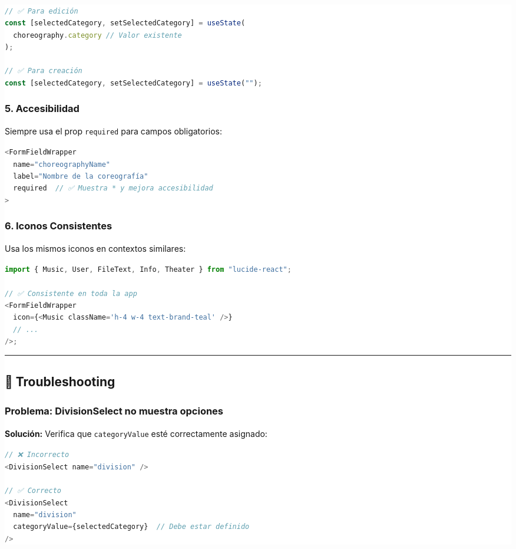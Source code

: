 ```typescript
// ✅ Para edición
const [selectedCategory, setSelectedCategory] = useState(
  choreography.category // Valor existente
);

// ✅ Para creación
const [selectedCategory, setSelectedCategory] = useState("");
```

### 5. Accesibilidad

Siempre usa el prop `required` para campos obligatorios:

```typescript
<FormFieldWrapper
  name="choreographyName"
  label="Nombre de la coreografía"
  required  // ✅ Muestra * y mejora accesibilidad
>
```

### 6. Iconos Consistentes

Usa los mismos iconos en contextos similares:

```typescript
import { Music, User, FileText, Info, Theater } from "lucide-react";

// ✅ Consistente en toda la app
<FormFieldWrapper
  icon={<Music className='h-4 w-4 text-brand-teal' />}
  // ...
/>;
```

---

## 🐛 Troubleshooting

### Problema: DivisionSelect no muestra opciones

**Solución:** Verifica que `categoryValue` esté correctamente asignado:

```typescript
// ❌ Incorrecto
<DivisionSelect name="division" />

// ✅ Correcto
<DivisionSelect
  name="division"
  categoryValue={selectedCategory}  // Debe estar definido
/>
```

